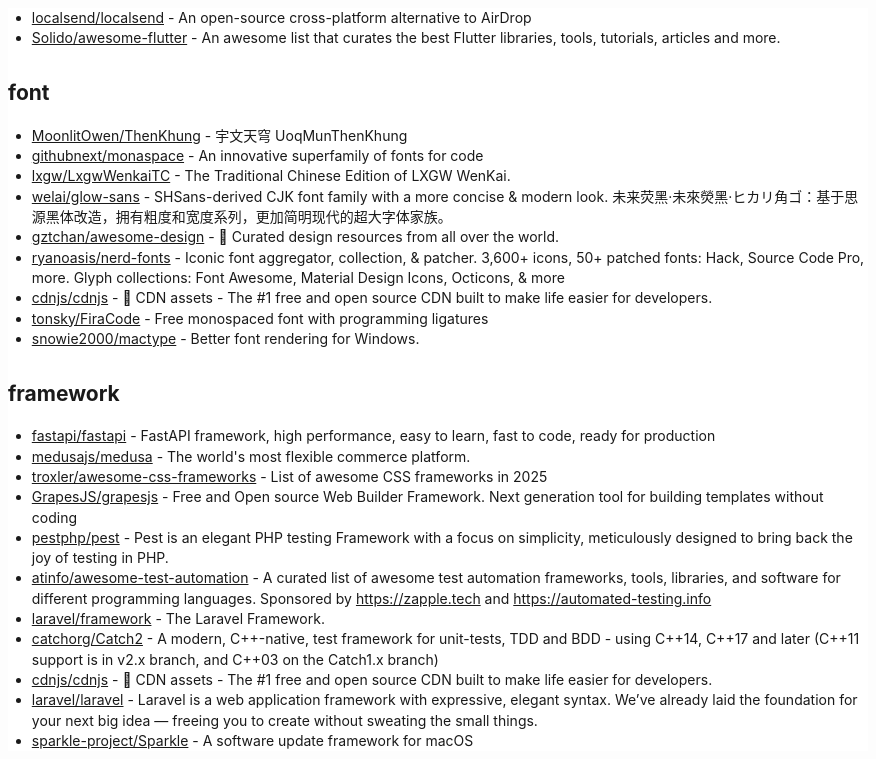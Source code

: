 - [localsend/localsend](https://github.com/localsend/localsend) - An open-source cross-platform alternative to AirDrop
- [Solido/awesome-flutter](https://github.com/Solido/awesome-flutter) - An awesome list that curates the best Flutter libraries, tools, tutorials, articles and more.

## font 

- [MoonlitOwen/ThenKhung](https://github.com/MoonlitOwen/ThenKhung) - 宇文天穹 UoqMunThenKhung
- [githubnext/monaspace](https://github.com/githubnext/monaspace) - An innovative superfamily of fonts for code
- [lxgw/LxgwWenkaiTC](https://github.com/lxgw/LxgwWenkaiTC) - The Traditional Chinese Edition of LXGW WenKai.
- [welai/glow-sans](https://github.com/welai/glow-sans) - SHSans-derived CJK font family with a more concise & modern look. 未来荧黑·未來熒黑·ヒカリ角ゴ：基于思源黑体改造，拥有粗度和宽度系列，更加简明现代的超大字体家族。
- [gztchan/awesome-design](https://github.com/gztchan/awesome-design) - 🌟 Curated design resources from all over the world.
- [ryanoasis/nerd-fonts](https://github.com/ryanoasis/nerd-fonts) - Iconic font aggregator, collection, & patcher. 3,600+ icons, 50+ patched fonts: Hack, Source Code Pro, more. Glyph collections: Font Awesome, Material Design Icons, Octicons, & more
- [cdnjs/cdnjs](https://github.com/cdnjs/cdnjs) - 🤖 CDN assets - The #1 free and open source CDN built to make life easier for developers.
- [tonsky/FiraCode](https://github.com/tonsky/FiraCode) - Free monospaced font with programming ligatures
- [snowie2000/mactype](https://github.com/snowie2000/mactype) - Better font rendering for Windows.

## framework 

- [fastapi/fastapi](https://github.com/fastapi/fastapi) - FastAPI framework, high performance, easy to learn, fast to code, ready for production
- [medusajs/medusa](https://github.com/medusajs/medusa) - The world's most flexible commerce platform.
- [troxler/awesome-css-frameworks](https://github.com/troxler/awesome-css-frameworks) - List of awesome CSS frameworks in 2025
- [GrapesJS/grapesjs](https://github.com/GrapesJS/grapesjs) - Free and Open source Web Builder Framework. Next generation tool for building templates without coding
- [pestphp/pest](https://github.com/pestphp/pest) - Pest is an elegant PHP testing Framework with a focus on simplicity, meticulously designed to bring back the joy of testing in PHP.
- [atinfo/awesome-test-automation](https://github.com/atinfo/awesome-test-automation) - A curated list of awesome test automation frameworks, tools, libraries, and software for different programming languages. Sponsored by https://zapple.tech and https://automated-testing.info
- [laravel/framework](https://github.com/laravel/framework) - The Laravel Framework.
- [catchorg/Catch2](https://github.com/catchorg/Catch2) - A modern, C++-native, test framework for unit-tests, TDD and BDD - using C++14, C++17 and later (C++11 support is in v2.x branch, and C++03 on the Catch1.x branch)
- [cdnjs/cdnjs](https://github.com/cdnjs/cdnjs) - 🤖 CDN assets - The #1 free and open source CDN built to make life easier for developers.
- [laravel/laravel](https://github.com/laravel/laravel) - Laravel is a web application framework with expressive, elegant syntax. We’ve already laid the foundation for your next big idea — freeing you to create without sweating the small things.
- [sparkle-project/Sparkle](https://github.com/sparkle-project/Sparkle) - A software update framework for macOS
